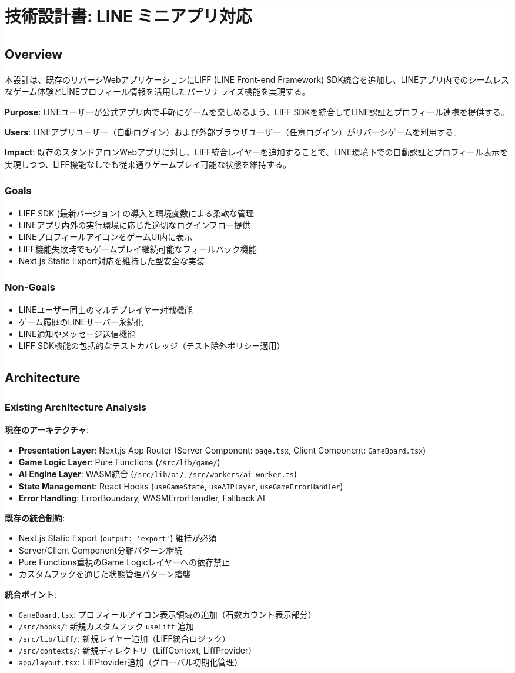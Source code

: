 # 技術設計書: LINE ミニアプリ対応

## Overview

本設計は、既存のリバーシWebアプリケーションにLIFF (LINE Front-end Framework) SDK統合を追加し、LINEアプリ内でのシームレスなゲーム体験とLINEプロフィール情報を活用したパーソナライズ機能を実現する。

**Purpose**: LINEユーザーが公式アプリ内で手軽にゲームを楽しめるよう、LIFF SDKを統合してLINE認証とプロフィール連携を提供する。

**Users**: LINEアプリユーザー（自動ログイン）および外部ブラウザユーザー（任意ログイン）がリバーシゲームを利用する。

**Impact**: 既存のスタンドアロンWebアプリに対し、LIFF統合レイヤーを追加することで、LINE環境下での自動認証とプロフィール表示を実現しつつ、LIFF機能なしでも従来通りゲームプレイ可能な状態を維持する。

### Goals

- LIFF SDK (最新バージョン) の導入と環境変数による柔軟な管理
- LINEアプリ内外の実行環境に応じた適切なログインフロー提供
- LINEプロフィールアイコンをゲームUI内に表示
- LIFF機能失敗時でもゲームプレイ継続可能なフォールバック機能
- Next.js Static Export対応を維持した型安全な実装

### Non-Goals

- LINEユーザー同士のマルチプレイヤー対戦機能
- ゲーム履歴のLINEサーバー永続化
- LINE通知やメッセージ送信機能
- LIFF SDK機能の包括的なテストカバレッジ（テスト除外ポリシー適用）

## Architecture

### Existing Architecture Analysis

**現在のアーキテクチャ**:

- **Presentation Layer**: Next.js App Router (Server Component: `page.tsx`, Client Component: `GameBoard.tsx`)
- **Game Logic Layer**: Pure Functions (`/src/lib/game/`)
- **AI Engine Layer**: WASM統合 (`/src/lib/ai/`, `/src/workers/ai-worker.ts`)
- **State Management**: React Hooks (`useGameState`, `useAIPlayer`, `useGameErrorHandler`)
- **Error Handling**: ErrorBoundary, WASMErrorHandler, Fallback AI

**既存の統合制約**:

- Next.js Static Export (`output: 'export'`) 維持が必須
- Server/Client Component分離パターン継続
- Pure Functions重視のGame Logicレイヤーへの依存禁止
- カスタムフックを通じた状態管理パターン踏襲

**統合ポイント**:

- `GameBoard.tsx`: プロフィールアイコン表示領域の追加（石数カウント表示部分）
- `/src/hooks/`: 新規カスタムフック `useLiff` 追加
- `/src/lib/liff/`: 新規レイヤー追加（LIFF統合ロジック）
- `/src/contexts/`: 新規ディレクトリ（LiffContext, LiffProvider）
- `app/layout.tsx`: LiffProvider追加（グローバル初期化管理）
